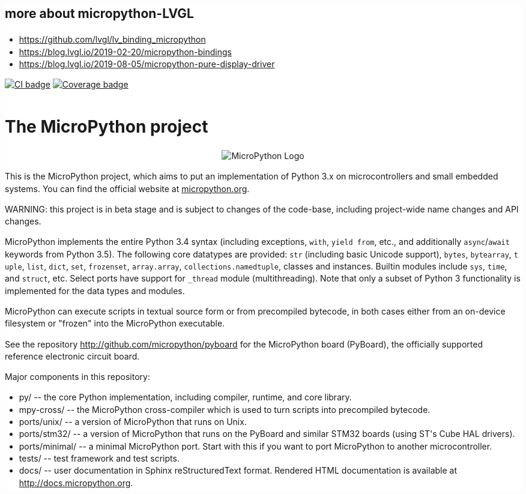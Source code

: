 more about micropython-LVGL
---------------------------
* https://github.com/lvgl/lv_binding_micropython
* https://blog.lvgl.io/2019-02-20/micropython-bindings
* https://blog.lvgl.io/2019-08-05/micropython-pure-display-driver


[![CI badge](https://github.com/micropython/micropython/workflows/unix%20port/badge.svg)](https://github.com/micropython/micropython/actions?query=branch%3Amaster+event%3Apush) [![Coverage badge](https://coveralls.io/repos/micropython/micropython/badge.png?branch=master)](https://coveralls.io/r/micropython/micropython?branch=master)

The MicroPython project
=======================
<p align="center">
  <img src="https://raw.githubusercontent.com/micropython/micropython/master/logo/upython-with-micro.jpg" alt="MicroPython Logo"/>
</p>

This is the MicroPython project, which aims to put an implementation
of Python 3.x on microcontrollers and small embedded systems.
You can find the official website at [micropython.org](http://www.micropython.org).

WARNING: this project is in beta stage and is subject to changes of the
code-base, including project-wide name changes and API changes.

MicroPython implements the entire Python 3.4 syntax (including exceptions,
`with`, `yield from`, etc., and additionally `async`/`await` keywords from
Python 3.5). The following core datatypes are provided: `str` (including
basic Unicode support), `bytes`, `bytearray`, `tuple`, `list`, `dict`, `set`,
`frozenset`, `array.array`, `collections.namedtuple`, classes and instances.
Builtin modules include `sys`, `time`, and `struct`, etc. Select ports have
support for `_thread` module (multithreading). Note that only a subset of
Python 3 functionality is implemented for the data types and modules.

MicroPython can execute scripts in textual source form or from precompiled
bytecode, in both cases either from an on-device filesystem or "frozen" into
the MicroPython executable.

See the repository http://github.com/micropython/pyboard for the MicroPython
board (PyBoard), the officially supported reference electronic circuit board.

Major components in this repository:
- py/ -- the core Python implementation, including compiler, runtime, and
  core library.
- mpy-cross/ -- the MicroPython cross-compiler which is used to turn scripts
  into precompiled bytecode.
- ports/unix/ -- a version of MicroPython that runs on Unix.
- ports/stm32/ -- a version of MicroPython that runs on the PyBoard and similar
  STM32 boards (using ST's Cube HAL drivers).
- ports/minimal/ -- a minimal MicroPython port. Start with this if you want
  to port MicroPython to another microcontroller.
- tests/ -- test framework and test scripts.
- docs/ -- user documentation in Sphinx reStructuredText format. Rendered
  HTML documentation is available at http://docs.micropython.org.
